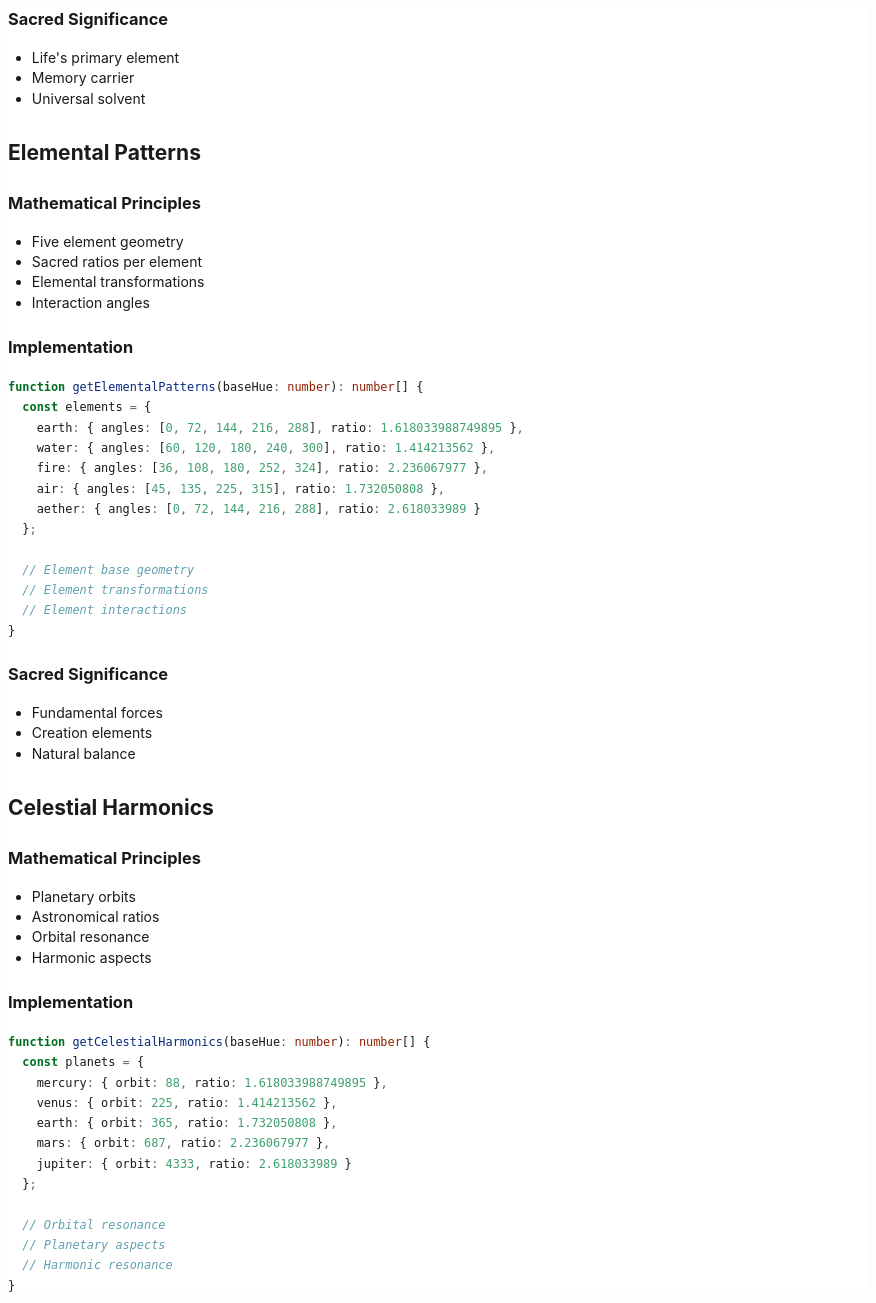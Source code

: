 ### Sacred Significance

- Life's primary element
- Memory carrier
- Universal solvent

## Elemental Patterns

### Mathematical Principles

- Five element geometry
- Sacred ratios per element
- Elemental transformations
- Interaction angles

### Implementation

```typescript
function getElementalPatterns(baseHue: number): number[] {
  const elements = {
    earth: { angles: [0, 72, 144, 216, 288], ratio: 1.618033988749895 },
    water: { angles: [60, 120, 180, 240, 300], ratio: 1.414213562 },
    fire: { angles: [36, 108, 180, 252, 324], ratio: 2.236067977 },
    air: { angles: [45, 135, 225, 315], ratio: 1.732050808 },
    aether: { angles: [0, 72, 144, 216, 288], ratio: 2.618033989 }
  };

  // Element base geometry
  // Element transformations
  // Element interactions
}
```

### Sacred Significance

- Fundamental forces
- Creation elements
- Natural balance

## Celestial Harmonics

### Mathematical Principles

- Planetary orbits
- Astronomical ratios
- Orbital resonance
- Harmonic aspects

### Implementation

```typescript
function getCelestialHarmonics(baseHue: number): number[] {
  const planets = {
    mercury: { orbit: 88, ratio: 1.618033988749895 },
    venus: { orbit: 225, ratio: 1.414213562 },
    earth: { orbit: 365, ratio: 1.732050808 },
    mars: { orbit: 687, ratio: 2.236067977 },
    jupiter: { orbit: 4333, ratio: 2.618033989 }
  };

  // Orbital resonance
  // Planetary aspects
  // Harmonic resonance
}
```